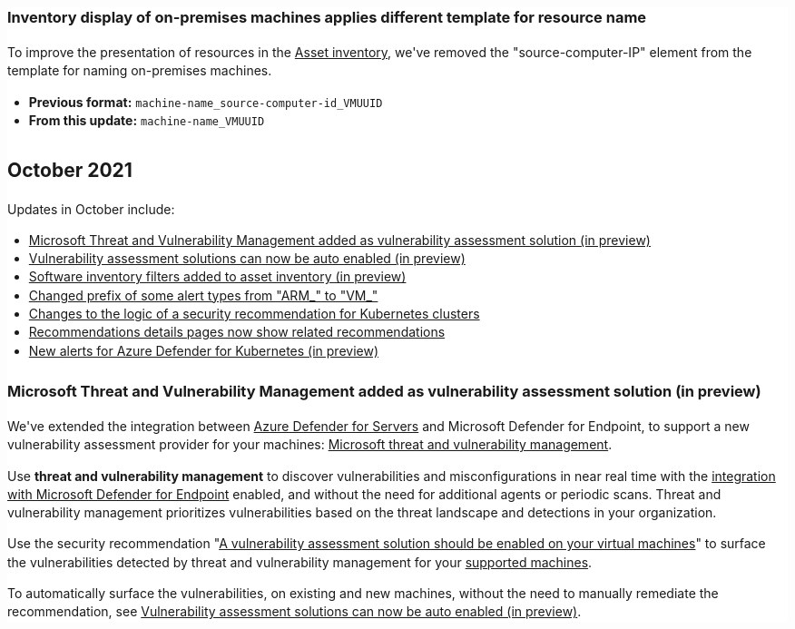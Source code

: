 ### Inventory display of on-premises machines applies different template for resource name

To improve the presentation of resources in the [Asset inventory](asset-inventory.md), we've removed the "source-computer-IP" element from the template for naming on-premises machines.

- **Previous format:** ``machine-name_source-computer-id_VMUUID``
- **From this update:** ``machine-name_VMUUID``

## October 2021

Updates in October include:

- [Microsoft Threat and Vulnerability Management added as vulnerability assessment solution (in preview)](#microsoft-threat-and-vulnerability-management-added-as-vulnerability-assessment-solution-in-preview)
- [Vulnerability assessment solutions can now be auto enabled (in preview)](#vulnerability-assessment-solutions-can-now-be-auto-enabled-in-preview)
- [Software inventory filters added to asset inventory (in preview)](#software-inventory-filters-added-to-asset-inventory-in-preview)
- [Changed prefix of some alert types from "ARM_" to "VM_"](#changed-prefix-of-some-alert-types-from-arm_-to-vm_)
- [Changes to the logic of a security recommendation for Kubernetes clusters](#changes-to-the-logic-of-a-security-recommendation-for-kubernetes-clusters)
- [Recommendations details pages now show related recommendations](#recommendations-details-pages-now-show-related-recommendations)
- [New alerts for Azure Defender for Kubernetes (in preview)](#new-alerts-for-azure-defender-for-kubernetes-in-preview)


### Microsoft Threat and Vulnerability Management added as vulnerability assessment solution (in preview)

We've extended the integration between [Azure Defender for Servers](defender-for-servers-introduction.md) and Microsoft Defender for Endpoint, to support a new vulnerability assessment provider for your machines: [Microsoft threat and vulnerability management](/microsoft-365/security/defender-endpoint/next-gen-threat-and-vuln-mgt). 

Use **threat and vulnerability management** to discover vulnerabilities and misconfigurations in near real time with the [integration with Microsoft Defender for Endpoint](integration-defender-for-endpoint.md) enabled, and without the need for additional agents or periodic scans. Threat and vulnerability management prioritizes vulnerabilities based on the threat landscape and detections in your organization.

Use the security recommendation "[A vulnerability assessment solution should be enabled on your virtual machines](https://portal.azure.com/#blade/Microsoft_Azure_Security/RecommendationsBlade/assessmentKey/ffff0522-1e88-47fc-8382-2a80ba848f5d)" to surface the vulnerabilities detected by threat and vulnerability management for your [supported machines](/microsoft-365/security/defender-endpoint/tvm-supported-os?view=o365-worldwide&preserve-view=true). 

To automatically surface the vulnerabilities, on existing and new machines, without the need to manually remediate the recommendation, see [Vulnerability assessment solutions can now be auto enabled (in preview)](#vulnerability-assessment-solutions-can-now-be-auto-enabled-in-preview).
